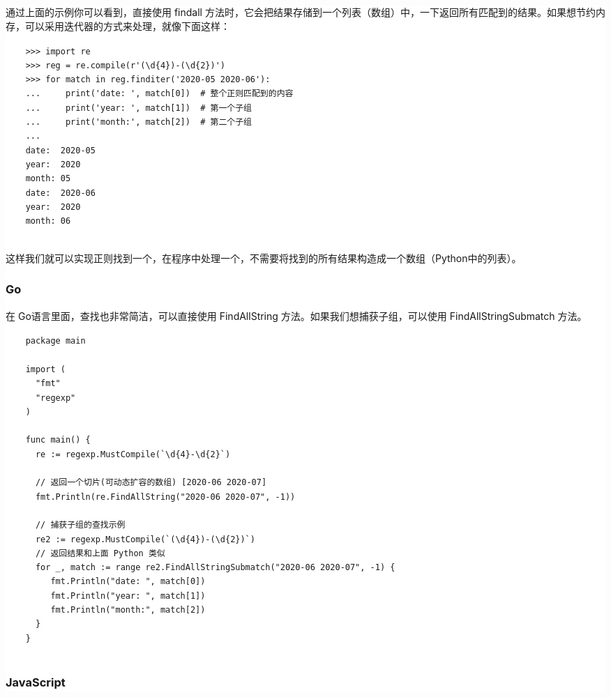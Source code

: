 通过上面的示例你可以看到，直接使用 findall 方法时，它会把结果存储到一个列表（数组）中，一下返回所有匹配到的结果。如果想节约内存，可以采用迭代器的方式来处理，就像下面这样：

```
    >>> import re
    >>> reg = re.compile(r'(\d{4})-(\d{2})')
    >>> for match in reg.finditer('2020-05 2020-06'):
    ...     print('date: ', match[0])  # 整个正则匹配到的内容
    ...     print('year: ', match[1])  # 第一个子组
    ...     print('month:', match[2])  # 第二个子组
    ...
    date:  2020-05
    year:  2020
    month: 05
    date:  2020-06
    year:  2020
    month: 06
    

```

这样我们就可以实现正则找到一个，在程序中处理一个，不需要将找到的所有结果构造成一个数组（Python中的列表）。

### Go

在 Go语言里面，查找也非常简洁，可以直接使用 FindAllString 方法。如果我们想捕获子组，可以使用 FindAllStringSubmatch 方法。

```
    package main
    
    import (
      "fmt"
      "regexp"
    )
    
    func main() {
      re := regexp.MustCompile(`\d{4}-\d{2}`)
      
      // 返回一个切片(可动态扩容的数组) [2020-06 2020-07]
      fmt.Println(re.FindAllString("2020-06 2020-07", -1)) 
      
      // 捕获子组的查找示例
      re2 := regexp.MustCompile(`(\d{4})-(\d{2})`)
      // 返回结果和上面 Python 类似
      for _, match := range re2.FindAllStringSubmatch("2020-06 2020-07", -1) {
         fmt.Println("date: ", match[0])
         fmt.Println("year: ", match[1])
         fmt.Println("month:", match[2])
      }
    }
    

```

### JavaScript
